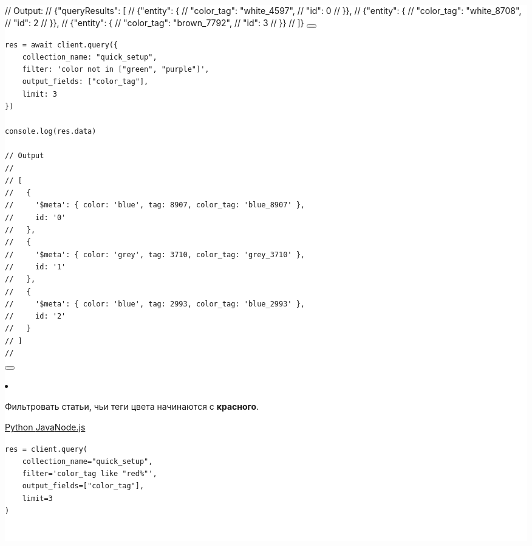 <span class="hljs-comment">// Output:</span>
<span class="hljs-comment">// {&quot;queryResults&quot;: [</span>
<span class="hljs-comment">//     {&quot;entity&quot;: {</span>
<span class="hljs-comment">//         &quot;color_tag&quot;: &quot;white_4597&quot;,</span>
<span class="hljs-comment">//         &quot;id&quot;: 0</span>
<span class="hljs-comment">//     }},</span>
<span class="hljs-comment">//     {&quot;entity&quot;: {</span>
<span class="hljs-comment">//         &quot;color_tag&quot;: &quot;white_8708&quot;,</span>
<span class="hljs-comment">//         &quot;id&quot;: 2</span>
<span class="hljs-comment">//     }},</span>
<span class="hljs-comment">//     {&quot;entity&quot;: {</span>
<span class="hljs-comment">//         &quot;color_tag&quot;: &quot;brown_7792&quot;,</span>
<span class="hljs-comment">//         &quot;id&quot;: 3</span>
<span class="hljs-comment">//     }}</span>
<span class="hljs-comment">// ]}</span>
<button class="copy-code-btn"></button></code></pre>
<pre><code translate="no" class="language-javascript">res = <span class="hljs-keyword">await</span> client.<span class="hljs-title function_">query</span>({
    <span class="hljs-attr">collection_name</span>: <span class="hljs-string">&quot;quick_setup&quot;</span>,
    <span class="hljs-attr">filter</span>: <span class="hljs-string">&#x27;color not in [&quot;green&quot;, &quot;purple&quot;]&#x27;</span>,
    <span class="hljs-attr">output_fields</span>: [<span class="hljs-string">&quot;color_tag&quot;</span>],
    <span class="hljs-attr">limit</span>: <span class="hljs-number">3</span>
})

<span class="hljs-variable language_">console</span>.<span class="hljs-title function_">log</span>(res.<span class="hljs-property">data</span>)

<span class="hljs-comment">// Output</span>
<span class="hljs-comment">// </span>
<span class="hljs-comment">// [</span>
<span class="hljs-comment">//   {</span>
<span class="hljs-comment">//     &#x27;$meta&#x27;: { color: &#x27;blue&#x27;, tag: 8907, color_tag: &#x27;blue_8907&#x27; },</span>
<span class="hljs-comment">//     id: &#x27;0&#x27;</span>
<span class="hljs-comment">//   },</span>
<span class="hljs-comment">//   {</span>
<span class="hljs-comment">//     &#x27;$meta&#x27;: { color: &#x27;grey&#x27;, tag: 3710, color_tag: &#x27;grey_3710&#x27; },</span>
<span class="hljs-comment">//     id: &#x27;1&#x27;</span>
<span class="hljs-comment">//   },</span>
<span class="hljs-comment">//   {</span>
<span class="hljs-comment">//     &#x27;$meta&#x27;: { color: &#x27;blue&#x27;, tag: 2993, color_tag: &#x27;blue_2993&#x27; },</span>
<span class="hljs-comment">//     id: &#x27;2&#x27;</span>
<span class="hljs-comment">//   }</span>
<span class="hljs-comment">// ]</span>
<span class="hljs-comment">// </span>
<button class="copy-code-btn"></button></code></pre></li>
<li><p>Фильтровать статьи, чьи теги цвета начинаются с <strong>красного</strong>.</p>
<p><div class="multipleCode">
<a href="#python">Python </a><a href="#java">Java</a><a href="#javascript">Node.js</a></div></p>
<pre><code translate="no" class="language-python">res = client.query(
    collection_name=<span class="hljs-string">&quot;quick_setup&quot;</span>,
    <span class="hljs-built_in">filter</span>=<span class="hljs-string">&#x27;color_tag like &quot;red%&quot;&#x27;</span>,
    output_fields=[<span class="hljs-string">&quot;color_tag&quot;</span>],
    limit=<span class="hljs-number">3</span>
)

